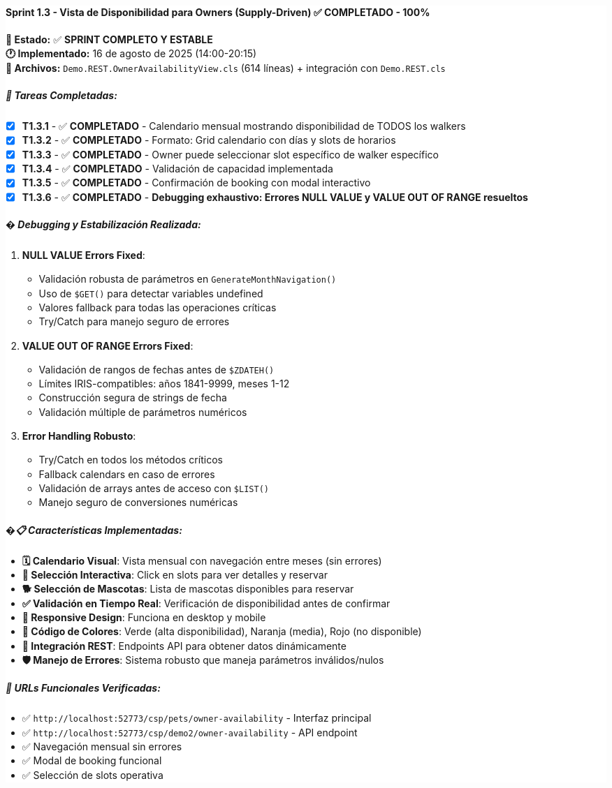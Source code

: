 #### **Sprint 1.3 - Vista de Disponibilidad para Owners (Supply-Driven)** ✅ **COMPLETADO - 100%**

**📅 Estado:** ✅ **SPRINT COMPLETO Y ESTABLE**  
**🕐 Implementado:** 16 de agosto de 2025 (14:00-20:15)  
**📝 Archivos:** `Demo.REST.OwnerAvailabilityView.cls` (614 líneas) + integración con `Demo.REST.cls`  

##### **🎯 Tareas Completadas:**
- [x] **T1.3.1** - ✅ **COMPLETADO** - Calendario mensual mostrando disponibilidad de TODOS los walkers
- [x] **T1.3.2** - ✅ **COMPLETADO** - Formato: Grid calendario con días y slots de horarios  
- [x] **T1.3.3** - ✅ **COMPLETADO** - Owner puede seleccionar slot específico de walker específico
- [x] **T1.3.4** - ✅ **COMPLETADO** - Validación de capacidad implementada
- [x] **T1.3.5** - ✅ **COMPLETADO** - Confirmación de booking con modal interactivo
- [x] **T1.3.6** - ✅ **COMPLETADO** - **Debugging exhaustivo: Errores NULL VALUE y VALUE OUT OF RANGE resueltos**

##### **�️ Debugging y Estabilización Realizada:**
1. **NULL VALUE Errors Fixed**:
   - Validación robusta de parámetros en `GenerateMonthNavigation()`
   - Uso de `$GET()` para detectar variables undefined
   - Valores fallback para todas las operaciones críticas
   - Try/Catch para manejo seguro de errores

2. **VALUE OUT OF RANGE Errors Fixed**:
   - Validación de rangos de fechas antes de `$ZDATEH()`
   - Límites IRIS-compatibles: años 1841-9999, meses 1-12
   - Construcción segura de strings de fecha
   - Validación múltiple de parámetros numéricos

3. **Error Handling Robusto**:
   - Try/Catch en todos los métodos críticos
   - Fallback calendars en caso de errores
   - Validación de arrays antes de acceso con `$LIST()`
   - Manejo seguro de conversiones numéricas

##### **�📋 Características Implementadas:**
- **🗓️ Calendario Visual**: Vista mensual con navegación entre meses (sin errores)
- **🎯 Selección Interactiva**: Click en slots para ver detalles y reservar
- **🐕 Selección de Mascotas**: Lista de mascotas disponibles para reservar  
- **✅ Validación en Tiempo Real**: Verificación de disponibilidad antes de confirmar
- **📱 Responsive Design**: Funciona en desktop y mobile
- **🎨 Código de Colores**: Verde (alta disponibilidad), Naranja (media), Rojo (no disponible)
- **🔗 Integración REST**: Endpoints API para obtener datos dinámicamente
- **🛡️ Manejo de Errores**: Sistema robusto que maneja parámetros inválidos/nulos

##### **🚀 URLs Funcionales Verificadas:**
- ✅ `http://localhost:52773/csp/pets/owner-availability` - Interfaz principal
- ✅ `http://localhost:52773/csp/demo2/owner-availability` - API endpoint
- ✅ Navegación mensual sin errores
- ✅ Modal de booking funcional
- ✅ Selección de slots operativa
